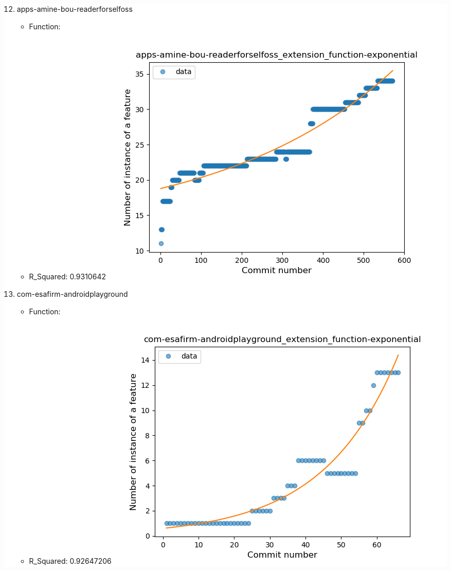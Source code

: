 12. apps-amine-bou-readerforselfoss

	*  Function: ![equation](http://latex.codecogs.com/svg.latex?-767.115926x%5E%7B1.002335%7D%20&plus;%2012.787839)
	* R_Squared: 0.9310642
 ![apps-amine-bou-readerforselfossextension_function](../plots/apps-amine-bou-readerforselfoss_extension_function_T4.png)

13. com-esafirm-androidplayground

	*  Function: ![equation](http://latex.codecogs.com/svg.latex?10.331381x%5E%7B1.049083%7D%20&plus;%20-0.012356)
	* R_Squared: 0.92647206
 ![com-esafirm-androidplaygroundextension_function](../plots/com-esafirm-androidplayground_extension_function_T4.png)
